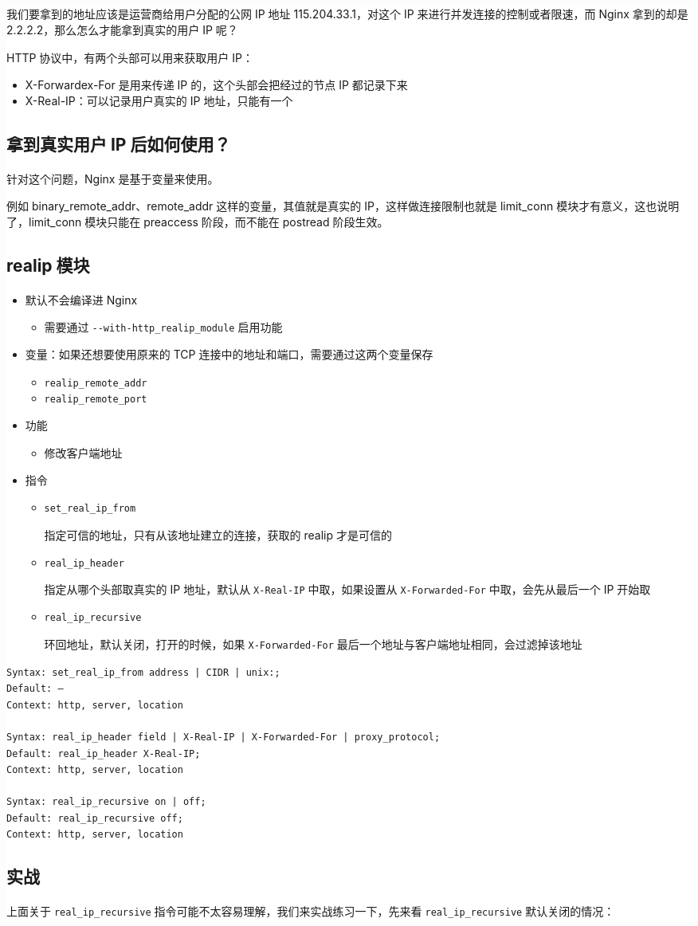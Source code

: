 我们要拿到的地址应该是运营商给用户分配的公网 IP 地址 115.204.33.1，对这个 IP 来进行并发连接的控制或者限速，而 Nginx 拿到的却是 2.2.2.2，那么怎么才能拿到真实的用户 IP 呢？

HTTP 协议中，有两个头部可以用来获取用户 IP：

- X-Forwardex-For 是用来传递 IP 的，这个头部会把经过的节点 IP 都记录下来
- X-Real-IP：可以记录用户真实的 IP 地址，只能有一个

## 拿到真实用户 IP 后如何使用？

针对这个问题，Nginx 是基于变量来使用。

例如 binary_remote_addr、remote_addr 这样的变量，其值就是真实的 IP，这样做连接限制也就是 limit_conn 模块才有意义，这也说明了，limit_conn 模块只能在 preaccess 阶段，而不能在 postread 阶段生效。

## realip 模块

- 默认不会编译进 Nginx
  
  - 需要通过 `--with-http_realip_module` 启用功能
- 变量：如果还想要使用原来的 TCP 连接中的地址和端口，需要通过这两个变量保存
  - `realip_remote_addr`
  - `realip_remote_port`
- 功能
  
  - 修改客户端地址
- 指令
  - `set_real_ip_from`

    指定可信的地址，只有从该地址建立的连接，获取的 realip 才是可信的
  - `real_ip_header`

    指定从哪个头部取真实的 IP 地址，默认从 `X-Real-IP` 中取，如果设置从 `X-Forwarded-For` 中取，会先从最后一个 IP 开始取
  - `real_ip_recursive`

    环回地址，默认关闭，打开的时候，如果 `X-Forwarded-For` 最后一个地址与客户端地址相同，会过滤掉该地址

```
Syntax: set_real_ip_from address | CIDR | unix:;
Default: —
Context: http, server, location

Syntax: real_ip_header field | X-Real-IP | X-Forwarded-For | proxy_protocol;
Default: real_ip_header X-Real-IP; 
Context: http, server, location

Syntax: real_ip_recursive on | off;
Default: real_ip_recursive off; 
Context: http, server, location
```

## 实战

上面关于 `real_ip_recursive` 指令可能不太容易理解，我们来实战练习一下，先来看 `real_ip_recursive` 默认关闭的情况：
